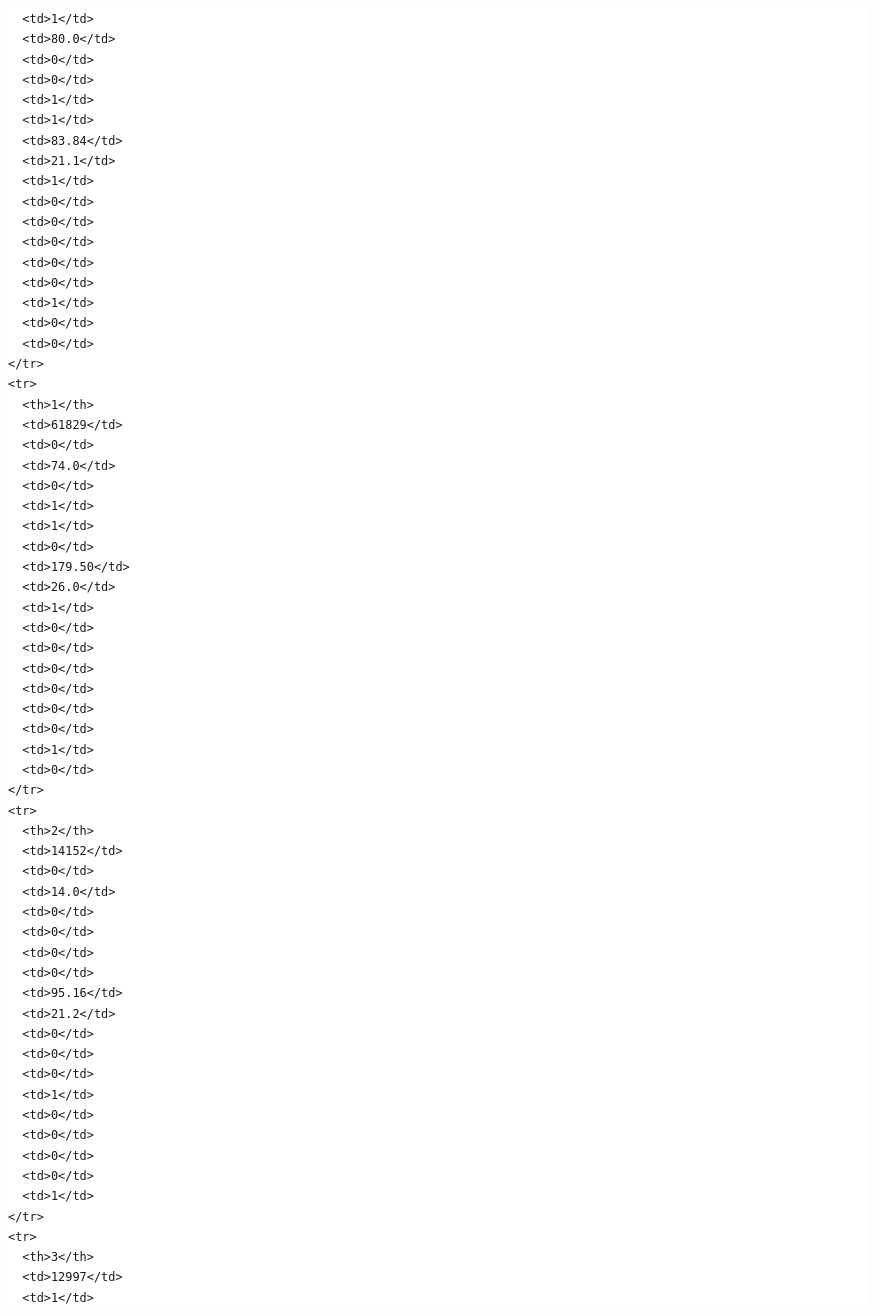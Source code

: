       <td>1</td>
      <td>80.0</td>
      <td>0</td>
      <td>0</td>
      <td>1</td>
      <td>1</td>
      <td>83.84</td>
      <td>21.1</td>
      <td>1</td>
      <td>0</td>
      <td>0</td>
      <td>0</td>
      <td>0</td>
      <td>0</td>
      <td>1</td>
      <td>0</td>
      <td>0</td>
    </tr>
    <tr>
      <th>1</th>
      <td>61829</td>
      <td>0</td>
      <td>74.0</td>
      <td>0</td>
      <td>1</td>
      <td>1</td>
      <td>0</td>
      <td>179.50</td>
      <td>26.0</td>
      <td>1</td>
      <td>0</td>
      <td>0</td>
      <td>0</td>
      <td>0</td>
      <td>0</td>
      <td>0</td>
      <td>1</td>
      <td>0</td>
    </tr>
    <tr>
      <th>2</th>
      <td>14152</td>
      <td>0</td>
      <td>14.0</td>
      <td>0</td>
      <td>0</td>
      <td>0</td>
      <td>0</td>
      <td>95.16</td>
      <td>21.2</td>
      <td>0</td>
      <td>0</td>
      <td>0</td>
      <td>1</td>
      <td>0</td>
      <td>0</td>
      <td>0</td>
      <td>0</td>
      <td>1</td>
    </tr>
    <tr>
      <th>3</th>
      <td>12997</td>
      <td>1</td>